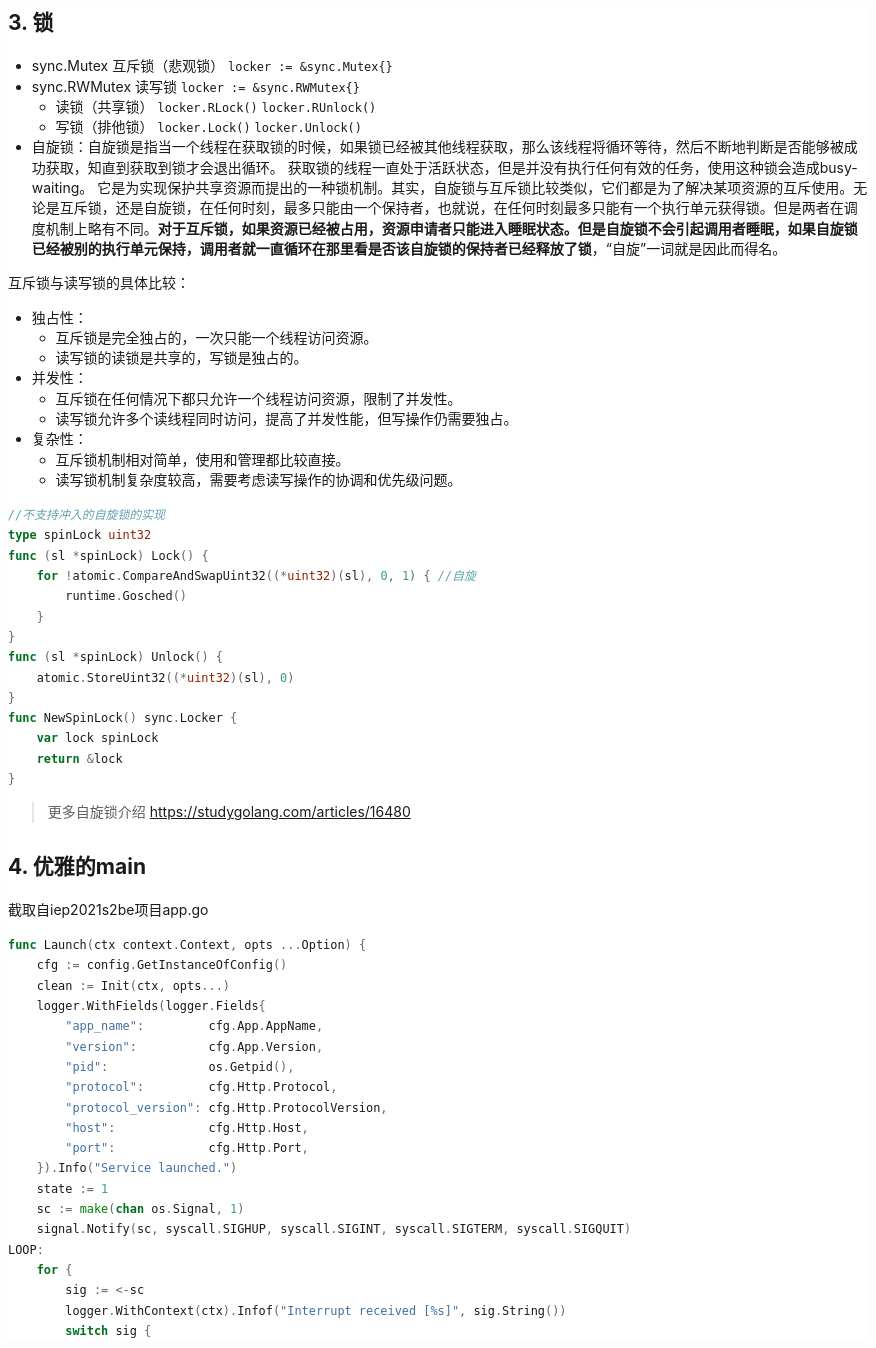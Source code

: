 ## 3. 锁
+ sync.Mutex 互斥锁（悲观锁） `locker := &sync.Mutex{}`
+ sync.RWMutex 读写锁 `locker := &sync.RWMutex{}`
  + 读锁（共享锁） `locker.RLock()` `locker.RUnlock()`
  + 写锁（排他锁） `locker.Lock()` `locker.Unlock()`
+ 自旋锁：自旋锁是指当一个线程在获取锁的时候，如果锁已经被其他线程获取，那么该线程将循环等待，然后不断地判断是否能够被成功获取，知直到获取到锁才会退出循环。
  获取锁的线程一直处于活跃状态，但是并没有执行任何有效的任务，使用这种锁会造成busy-waiting。
  它是为实现保护共享资源而提出的一种锁机制。其实，自旋锁与互斥锁比较类似，它们都是为了解决某项资源的互斥使用。无论是互斥锁，还是自旋锁，在任何时刻，最多只能由一个保持者，也就说，在任何时刻最多只能有一个执行单元获得锁。但是两者在调度机制上略有不同。**对于互斥锁，如果资源已经被占用，资源申请者只能进入睡眠状态。但是自旋锁不会引起调用者睡眠，如果自旋锁已经被别的执行单元保持，调用者就一直循环在那里看是否该自旋锁的保持者已经释放了锁**，“自旋”一词就是因此而得名。

互斥锁与读写锁的具体比较：
+ 独占性：
  + 互斥锁是完全独占的，一次只能一个线程访问资源。
  + 读写锁的读锁是共享的，写锁是独占的。
+ 并发性：
  + 互斥锁在任何情况下都只允许一个线程访问资源，限制了并发性。
  + 读写锁允许多个读线程同时访问，提高了并发性能，但写操作仍需要独占。
+ 复杂性：
  + 互斥锁机制相对简单，使用和管理都比较直接。
  + 读写锁机制复杂度较高，需要考虑读写操作的协调和优先级问题。

```go
//不支持冲入的自旋锁的实现
type spinLock uint32
func (sl *spinLock) Lock() {
    for !atomic.CompareAndSwapUint32((*uint32)(sl), 0, 1) { //自旋
        runtime.Gosched()
    }
}
func (sl *spinLock) Unlock() {
    atomic.StoreUint32((*uint32)(sl), 0)
}
func NewSpinLock() sync.Locker {
    var lock spinLock
    return &lock
}
```
>更多自旋锁介绍 https://studygolang.com/articles/16480

## 4. 优雅的main
截取自iep2021s2be项目app.go
```go
func Launch(ctx context.Context, opts ...Option) {
	cfg := config.GetInstanceOfConfig()
	clean := Init(ctx, opts...)
	logger.WithFields(logger.Fields{
		"app_name":         cfg.App.AppName,
		"version":          cfg.App.Version,
		"pid":              os.Getpid(),
		"protocol":         cfg.Http.Protocol,
		"protocol_version": cfg.Http.ProtocolVersion,
		"host":             cfg.Http.Host,
		"port":             cfg.Http.Port,
	}).Info("Service launched.")
	state := 1
	sc := make(chan os.Signal, 1)
	signal.Notify(sc, syscall.SIGHUP, syscall.SIGINT, syscall.SIGTERM, syscall.SIGQUIT)
LOOP:
	for {
		sig := <-sc
		logger.WithContext(ctx).Infof("Interrupt received [%s]", sig.String())
		switch sig {
```